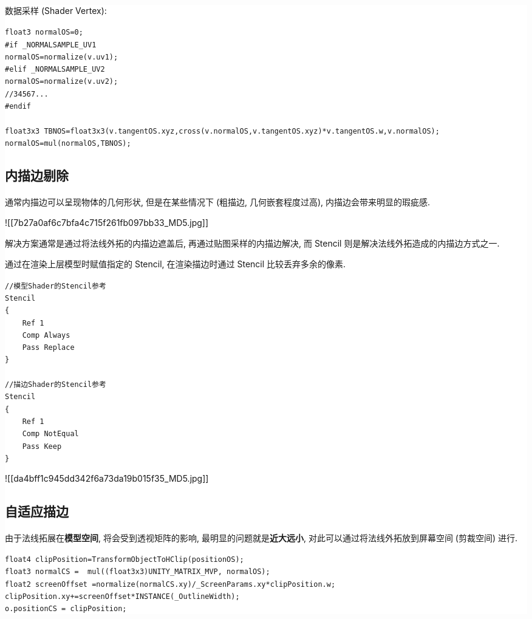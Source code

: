 数据采样 (Shader Vertex):

```
float3 normalOS=0;
#if _NORMALSAMPLE_UV1
normalOS=normalize(v.uv1);
#elif _NORMALSAMPLE_UV2
normalOS=normalize(v.uv2);
//34567...
#endif

float3x3 TBNOS=float3x3(v.tangentOS.xyz,cross(v.normalOS,v.tangentOS.xyz)*v.tangentOS.w,v.normalOS);
normalOS=mul(normalOS,TBNOS);
```

## **内描边剔除**

通常内描边可以呈现物体的几何形状, 但是在某些情况下 (粗描边, 几何嵌套程度过高), 内描边会带来明显的瑕疵感.

![[7b27a0af6c7bfa4c715f261fb097bb33_MD5.jpg]]

解决方案通常是通过将法线外拓的内描边遮盖后, 再通过贴图采样的内描边解决, 而 Stencil 则是解决法线外拓造成的内描边方式之一.

通过在渲染上层模型时赋值指定的 Stencil, 在渲染描边时通过 Stencil 比较丢弃多余的像素.

```
//模型Shader的Stencil参考
Stencil
{
	Ref 1
	Comp Always
	Pass Replace
}

//描边Shader的Stencil参考
Stencil
{
	Ref 1
	Comp NotEqual
	Pass Keep
}
```

![[da4bff1c945dd342f6a73da19b015f35_MD5.jpg]]

## **自适应描边**

由于法线拓展在**模型空间**, 将会受到透视矩阵的影响, 最明显的问题就是**近大远小**, 对此可以通过将法线外拓放到屏幕空间 (剪裁空间) 进行.

```
float4 clipPosition=TransformObjectToHClip(positionOS);
float3 normalCS =  mul((float3x3)UNITY_MATRIX_MVP, normalOS);
float2 screenOffset =normalize(normalCS.xy)/_ScreenParams.xy*clipPosition.w;
clipPosition.xy+=screenOffset*INSTANCE(_OutlineWidth);
o.positionCS = clipPosition;
```
